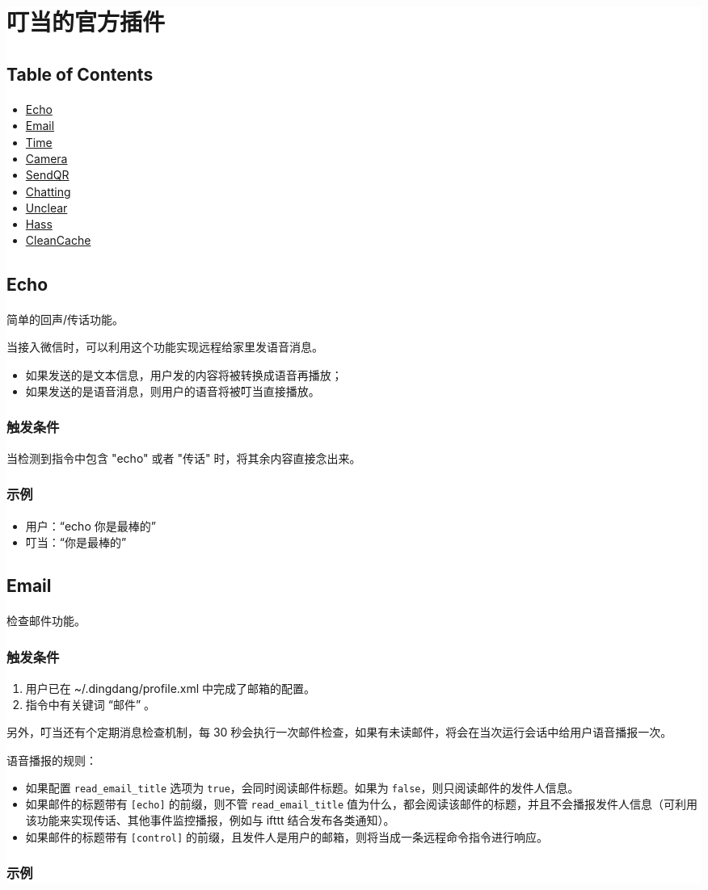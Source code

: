 # 叮当的官方插件

## Table of Contents

* [Echo](#echo)
* [Email](#email)
* [Time](#time)
* [Camera](#camera)
* [SendQR](#sendqr)
* [Chatting](#chatting)
* [Unclear](#unclear)
* [Hass](#hass)
* [CleanCache](#cleancache)

## Echo

简单的回声/传话功能。

当接入微信时，可以利用这个功能实现远程给家里发语音消息。

- 如果发送的是文本信息，用户发的内容将被转换成语音再播放；
- 如果发送的是语音消息，则用户的语音将被叮当直接播放。

### 触发条件

当检测到指令中包含 "echo" 或者 "传话" 时，将其余内容直接念出来。

### 示例

- 用户：“echo 你是最棒的”
- 叮当：“你是最棒的”

## Email

检查邮件功能。

### 触发条件

1. 用户已在 ~/.dingdang/profile.xml 中完成了邮箱的配置。
2. 指令中有关键词 “邮件” 。

另外，叮当还有个定期消息检查机制，每 30 秒会执行一次邮件检查，如果有未读邮件，将会在当次运行会话中给用户语音播报一次。

语音播报的规则：
- 如果配置 `read_email_title` 选项为 `true`，会同时阅读邮件标题。如果为 `false`，则只阅读邮件的发件人信息。
- 如果邮件的标题带有 `[echo]` 的前缀，则不管 `read_email_title` 值为什么，都会阅读该邮件的标题，并且不会播报发件人信息（可利用该功能来实现传话、其他事件监控播报，例如与 ifttt 结合发布各类通知）。
- 如果邮件的标题带有 `[control]` 的前缀，且发件人是用户的邮箱，则将当成一条远程命令指令进行响应。

### 示例
